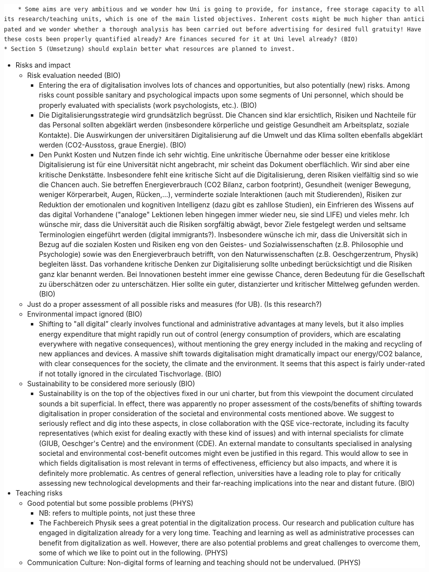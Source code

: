         * Some aims are very ambitious and we wonder how Uni is going to provide, for instance, free storage capacity to all its research/teaching units, which is one of the main listed objectives. Inherent costs might be much higher than anticipated and we wonder whether a thorough analysis has been carried out before advertising for desired full gratuity! Have these costs been properly quantified already? Are finances secured for it at Uni level already? (BIO)  
    * Section 5 (Umsetzung) should explain better what resources are planned to invest.  
* Risks and impact  
    * Risk evaluation needed (BIO)  
        * Entering the era of digitalisation involves lots of chances and opportunities, but also potentially (new) risks. Among risks count possible sanitary and psychological impacts upon some segments of Uni personnel, which should be properly evaluated with specialists (work psychologists, etc.). (BIO)  
        * Die Digitalisierungsstrategie wird grundsätzlich begrüsst. Die Chancen sind klar ersichtlich, Risiken und Nachteile für das Personal sollten abgeklärt werden (insbesondere körperliche und geistige Gesundheit am Arbeitsplatz, soziale Kontakte). Die Auswirkungen der universitären Digitalisierung auf die Umwelt und das Klima sollten ebenfalls abgeklärt werden (CO2-Ausstoss, graue Energie).  (BIO)  
        * Den Punkt Kosten und Nutzen finde ich sehr wichtig. Eine unkritische Übernahme oder besser eine kritiklose Digitalisierung ist für eine Universität nicht angebracht, mir scheint das Dokument oberflächlich.  Wir sind aber eine kritische Denkstätte. Insbesondere fehlt eine kritische Sicht auf die Digitalisierung, deren Risiken vielfältig sind so wie die Chancen auch. Sie betreffen Energieverbrauch (CO2 Bilanz, carbon footprint), Gesundheit (weniger Bewegung, weniger Körperarbeit, Augen, Rücken,...), verminderte soziale Interaktionen (auch mit Studierenden), Risiken zur Reduktion der emotionalen und kognitiven Intelligenz (dazu gibt es zahllose Studien), ein Einfrieren des Wissens auf das digital Vorhandene ("analoge" Lektionen leben hingegen  immer wieder neu, sie sind LIFE) und vieles mehr. Ich wünsche mir, dass die Universität auch die Risiken sorgfältig abwägt, bevor  Ziele festgelegt werden und seltsame Terminologien eingeführt werden (digital immigrants?). Insbesondere wünsche ich mir, dass die Universität sich in Bezug auf die sozialen Kosten und Risiken eng von den Geistes- und Sozialwissenschaften (z.B. Philosophie und Psychologie) sowie was den Energieverbrauch betrifft, von den Naturwissenschaften (z.B. Oeschgerzentrum, Physik) begleiten lässt. Das vorhandene kritische Denken zur Digitalisierung  sollte unbedingt berücksichtigt und die Risiken ganz klar benannt werden. Bei Innovationen besteht immer eine gewisse Chance, deren Bedeutung für die Gesellschaft zu überschätzen oder zu unterschätzen. Hier sollte ein guter, distanzierter und kritischer Mittelweg gefunden werden.  (BIO)  
    * Just do a proper assessment of all possible risks and measures (for UB). (Is this research?)  
    * Environmental impact ignored (BIO)  
        * Shifting to "all digital” clearly involves functional and administrative advantages at many levels, but it also implies energy expenditure that might rapidly run out of control (energy consumption of providers, which are escalating everywhere with negative consequences), without mentioning the grey energy included in the making and recycling of new appliances and devices. A massive shift towards digitalisation might dramatically impact our energy/CO2 balance, with clear consequences for the society, the climate and the environment. It seems that this aspect is fairly under-rated if not totally ignored in the circulated Tischvorlage. (BIO)  
    * Sustainability to be considered more seriously (BIO)  
        * Sustainability is on the top of the objectives fixed in our uni charter, but from this viewpoint the document circulated sounds a bit superficial. In effect, there was apparently no proper assessment of the costs/benefits of shifting towards digitalisation in proper consideration of the societal and environmental costs mentioned above. We suggest to seriously reflect and dig into these aspects, in close collaboration with the QSE vice-rectorate, including its faculty representatives (which exist for dealing exactly with these kind of issues) and with internal specialists for climate (GIUB, Oeschger's Centre) and the environment (CDE). An external mandate to consultants specialised in analysing societal and environmental cost-benefit outcomes might even be justified in this regard. This would allow to see in which fields digitalisation is most relevant in terms of effectiveness, efficiency but also impacts, and where it is definitely more problematic. As centres of general reflection, universities have a leading role to play for critically assessing new technological developments and their far-reaching implications into the near and distant future. (BIO)  
* Teaching risks  
    * Good potential but some possible problems (PHYS)  
        * NB: refers to multiple points, not just these three  
        * The Fachbereich Physik sees a great potential in the digitalization process. Our research and publication culture has engaged in digitalization already for a very long time. Teaching and learning as well as administrative processes can benefit from digitalization as well. However, there are also potential problems and great challenges to overcome them, some of which we like to point out in the following. (PHYS)  
    * Communication Culture: Non-digital forms of learning and teaching should not be undervalued. (PHYS)  